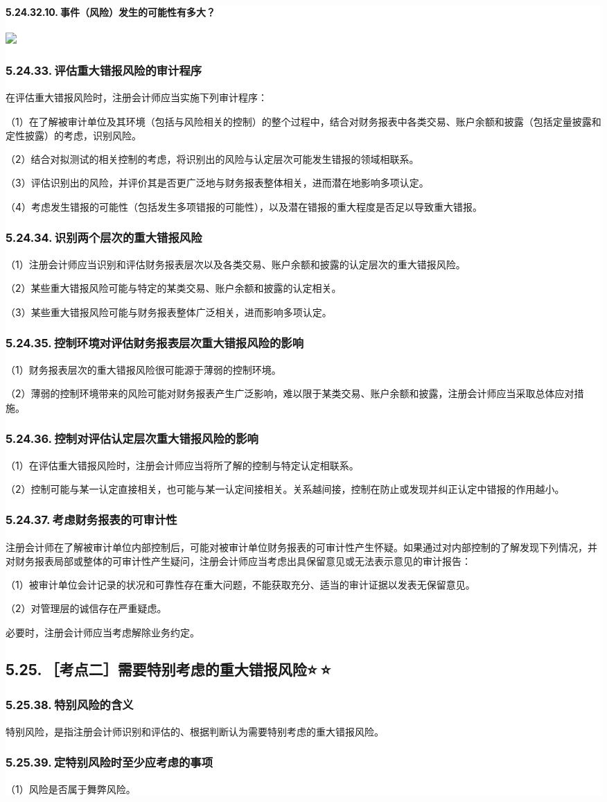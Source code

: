 #### 5.24.32.10. 事件（风险）发生的可能性有多大？

![](media/486d49f7194c062a5c185c56936553cf.png)

### 5.24.33. 评估重大错报风险的审计程序

在评估重大错报风险时，注册会计师应当实施下列审计程序：

（1）在了解被审计单位及其环境（包括与风险相关的控制）的整个过程中，结合对财务报表中各类交易、账户余额和披露（包括定量披露和定性披露）的考虑，识别风险。

（2）结合对拟测试的相关控制的考虑，将识别出的风险与认定层次可能发生错报的领域相联系。

（3）评估识别出的风险，并评价其是否更广泛地与财务报表整体相关，进而潜在地影响多项认定。

（4）考虑发生错报的可能性（包括发生多项错报的可能性），以及潜在错报的重大程度是否足以导致重大错报。

### 5.24.34. 识别两个层次的重大错报风险

（1）注册会计师应当识别和评估财务报表层次以及各类交易、账户余额和披露的认定层次的重大错报风险。

（2）某些重大错报风险可能与特定的某类交易、账户余额和披露的认定相关。

（3）某些重大错报风险可能与财务报表整体广泛相关，进而影响多项认定。

### 5.24.35. 控制环境对评估财务报表层次重大错报风险的影响

（1）财务报表层次的重大错报风险很可能源于薄弱的控制环境。

（2）薄弱的控制环境带来的风险可能对财务报表产生广泛影响，难以限于某类交易、账户余额和披露，注册会计师应当采取总体应对措施。

### 5.24.36. 控制对评估认定层次重大错报风险的影响

（1）在评估重大错报风险时，注册会计师应当将所了解的控制与特定认定相联系。

（2）控制可能与某一认定直接相关，也可能与某一认定间接相关。关系越间接，控制在防止或发现并纠正认定中错报的作用越小。

### 5.24.37. 考虑财务报表的可审计性

注册会计师在了解被审计单位内部控制后，可能对被审计单位财务报表的可审计性产生怀疑。如果通过对内部控制的了解发现下列情况，并对财务报表局部或整体的可审计性产生疑问，注册会计师应当考虑出具保留意见或无法表示意见的审计报告：

（1）被审计单位会计记录的状况和可靠性存在重大问题，不能获取充分、适当的审计证据以发表无保留意见。

（2）对管理层的诚信存在严重疑虑。

必要时，注册会计师应当考虑解除业务约定。

## 5.25. ［考点二］需要特别考虑的重大错报风险:star: :star: 

### 5.25.38. 特别风险的含义

特别风险，是指注册会计师识别和评估的、根据判断认为需要特别考虑的重大错报风险。

### 5.25.39. 定特别风险时至少应考虑的事项

（1）风险是否属于舞弊风险。
